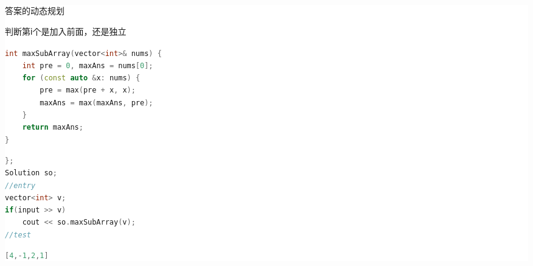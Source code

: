 答案的动态规划

判断第i个是加入前面，还是独立

```cpp {cmd="cppal" id="maxSubArraym2" continue="start"}
int maxSubArray(vector<int>& nums) {
    int pre = 0, maxAns = nums[0];
    for (const auto &x: nums) {
        pre = max(pre + x, x);
        maxAns = max(maxAns, pre);
    }
    return maxAns;
}
```


```cpp {cmd="cppal" continue="maxSubArraym1" hide}
};
Solution so;
//entry
vector<int> v;
if(input >> v)
    cout << so.maxSubArray(v);
//test
```

```cpp {cmd="cppal" continue}
[4,-1,2,1]
```
